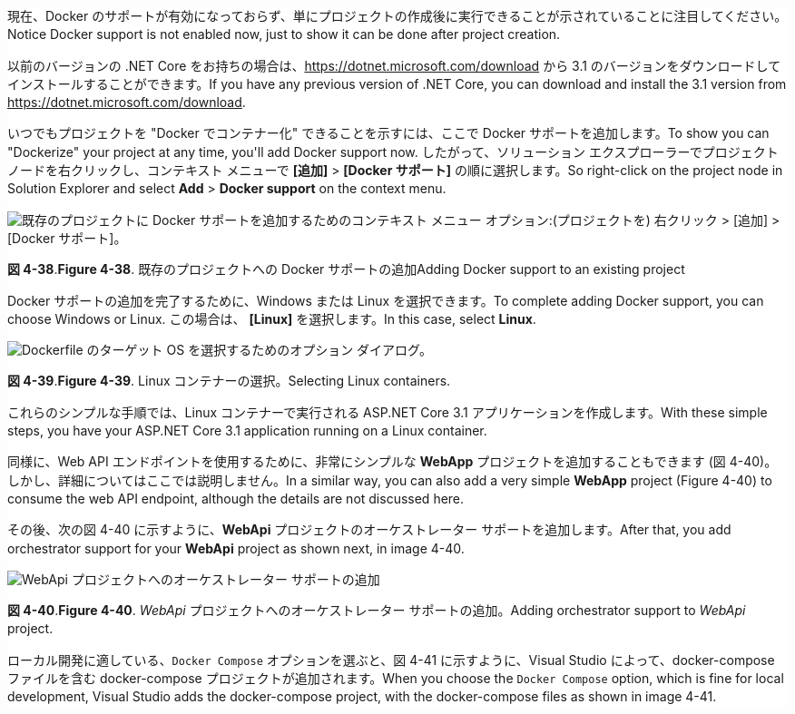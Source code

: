 <span data-ttu-id="01f9e-131">現在、Docker のサポートが有効になっておらず、単にプロジェクトの作成後に実行できることが示されていることに注目してください。</span><span class="sxs-lookup"><span data-stu-id="01f9e-131">Notice Docker support is not enabled now, just to show it can be done after project creation.</span></span>

<span data-ttu-id="01f9e-132">以前のバージョンの .NET Core をお持ちの場合は、<https://dotnet.microsoft.com/download> から 3.1 のバージョンをダウンロードしてインストールすることができます。</span><span class="sxs-lookup"><span data-stu-id="01f9e-132">If you have any previous version of .NET Core, you can download and install the 3.1 version from <https://dotnet.microsoft.com/download>.</span></span>

<span data-ttu-id="01f9e-133">いつでもプロジェクトを "Docker でコンテナー化" できることを示すには、ここで Docker サポートを追加します。</span><span class="sxs-lookup"><span data-stu-id="01f9e-133">To show you can "Dockerize" your project at any time, you'll add Docker support now.</span></span> <span data-ttu-id="01f9e-134">したがって、ソリューション エクスプローラーでプロジェクト ノードを右クリックし、コンテキスト メニューで **[追加]**  >  **[Docker サポート]** の順に選択します。</span><span class="sxs-lookup"><span data-stu-id="01f9e-134">So right-click on the project node in Solution Explorer and select **Add** > **Docker support** on the context menu.</span></span>

![既存のプロジェクトに Docker サポートを追加するためのコンテキスト メニュー オプション:(プロジェクトを) 右クリック > [追加] > [Docker サポート]。](media/build-aspnet-core-applications-linux-containers-aks-kubernetes/add-docker-support-to-project.png)

<span data-ttu-id="01f9e-136">**図 4-38**.</span><span class="sxs-lookup"><span data-stu-id="01f9e-136">**Figure 4-38**.</span></span> <span data-ttu-id="01f9e-137">既存のプロジェクトへの Docker サポートの追加</span><span class="sxs-lookup"><span data-stu-id="01f9e-137">Adding Docker support to an existing project</span></span>

<span data-ttu-id="01f9e-138">Docker サポートの追加を完了するために、Windows または Linux を選択できます。</span><span class="sxs-lookup"><span data-stu-id="01f9e-138">To complete adding Docker support, you can choose Windows or Linux.</span></span> <span data-ttu-id="01f9e-139">この場合は、 **[Linux]** を選択します。</span><span class="sxs-lookup"><span data-stu-id="01f9e-139">In this case, select **Linux**.</span></span>

![Dockerfile のターゲット OS を選択するためのオプション ダイアログ。](media/build-aspnet-core-applications-linux-containers-aks-kubernetes/select-linux-docker-support.png)

<span data-ttu-id="01f9e-141">**図 4-39**.</span><span class="sxs-lookup"><span data-stu-id="01f9e-141">**Figure 4-39**.</span></span> <span data-ttu-id="01f9e-142">Linux コンテナーの選択。</span><span class="sxs-lookup"><span data-stu-id="01f9e-142">Selecting Linux containers.</span></span>

<span data-ttu-id="01f9e-143">これらのシンプルな手順では、Linux コンテナーで実行される ASP.NET Core 3.1 アプリケーションを作成します。</span><span class="sxs-lookup"><span data-stu-id="01f9e-143">With these simple steps, you have your ASP.NET Core 3.1 application running on a Linux container.</span></span>

<span data-ttu-id="01f9e-144">同様に、Web API エンドポイントを使用するために、非常にシンプルな **WebApp** プロジェクトを追加することもできます (図 4-40)。しかし、詳細についてはここでは説明しません。</span><span class="sxs-lookup"><span data-stu-id="01f9e-144">In a similar way, you can also add a very simple **WebApp** project (Figure 4-40) to consume the web API endpoint, although the details are not discussed here.</span></span>

<span data-ttu-id="01f9e-145">その後、次の図 4-40 に示すように、**WebApi** プロジェクトのオーケストレーター サポートを追加します。</span><span class="sxs-lookup"><span data-stu-id="01f9e-145">After that, you add orchestrator support for your **WebApi** project as shown next, in image 4-40.</span></span>

![WebApi プロジェクトへのオーケストレーター サポートの追加](media/build-aspnet-core-applications-linux-containers-aks-kubernetes/add-orchestrator-support.png)

<span data-ttu-id="01f9e-147">**図 4-40**.</span><span class="sxs-lookup"><span data-stu-id="01f9e-147">**Figure 4-40**.</span></span> <span data-ttu-id="01f9e-148">*WebApi* プロジェクトへのオーケストレーター サポートの追加。</span><span class="sxs-lookup"><span data-stu-id="01f9e-148">Adding orchestrator support to *WebApi* project.</span></span>

<span data-ttu-id="01f9e-149">ローカル開発に適している、`Docker Compose` オプションを選ぶと、図 4-41 に示すように、Visual Studio によって、docker-compose ファイルを含む docker-compose プロジェクトが追加されます。</span><span class="sxs-lookup"><span data-stu-id="01f9e-149">When you choose the `Docker Compose` option, which is fine for local development, Visual Studio adds the docker-compose project, with the docker-compose files as shown in image 4-41.</span></span>
